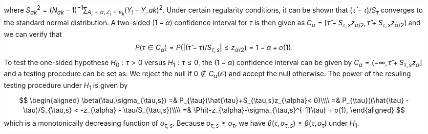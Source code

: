 where $S_{ak}^2=(N_{ak}-1)^{-1}\sum_{A_i=a,Z_i=e_k}(Y_i-\bar{Y}\_{ak})^2$. Under certain regularity conditions, it can be shown that $(\hat{\tau}-\tau)/S_{\tau}$ converges to the standard normal distribution. A two-sided $(1-\alpha)$ confidence interval for $\tau$ is then given as $C_{\alpha}=[\hat{\tau}-S_{\tau,s}z_{\alpha/2},\hat{\tau}+S_{\tau,s}z_{\alpha/2}]$ and we can verify that
$$
P(\tau\in C_{\alpha})=P(|(\hat{\tau}-\tau)/S_{\tau,s}|\leq z_{\alpha/2})=1-\alpha+o(1).
$$
To test the one-sided hypothese $H_0:\tau>0$ versus $H_1:\tau\leq 0$, the $(1-\alpha)$ confidence interval can be given by $C_{\alpha}=(-\infty,\hat{\tau}+S_{\tau,s}z_{\alpha}]$ and a testing procedure can be set as: We reject the null if $0\notin C_{\alpha}(\mathcal{O})$ and accept the null otherwise. The power of the resuling testing procedure under $H_1$ is given by
$$
\begin{aligned}
\beta(\tau,\sigma_{\tau,s}) =& P_{\tau}(\hat{\tau}+S_{\tau,s}z_{\alpha}< 0)\\\\
 =& P_{\tau}((\hat{\tau} - \tau)/S_{\tau,s} < -z_{\alpha} - \tau/S_{\tau,s})\\\\
 =& \Phi(-z_{\alpha}-\sigma_{\tau,s}^{-1}\tau) + o(1),
\end{aligned}
$$
which is a monotonically decreasing function of $\sigma_{\tau,s}$. Because $\sigma_{\tau,s}\leq \sigma_{\tau}$, we have $\beta(\tau,\sigma_{\tau,s})\geq \beta(\tau,\sigma_{\tau})$ under $H_1$.